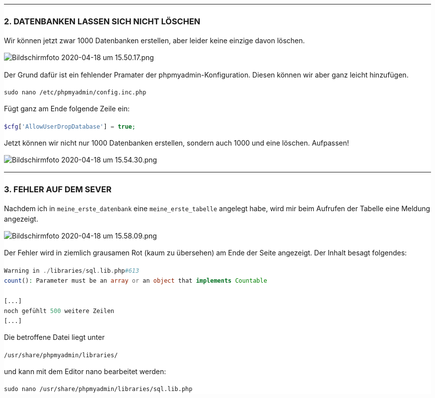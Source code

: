 ------

###  2. DATENBANKEN LASSEN SICH NICHT LÖSCHEN

Wir können jetzt zwar 1000 Datenbanken erstellen, aber leider keine einzige davon löschen.

![Bildschirmfoto 2020-04-18 um 15.50.17.png](https://web.archive.org/web/20221006032418im_/https://my.makesmart.net/assets/uploads/files/1587217912837-bildschirmfoto-2020-04-18-um-15.50.17.png)

Der Grund dafür ist ein fehlender Pramater der phpmyadmin-Konfiguration. Diesen können wir aber ganz leicht hinzufügen.

```shell
sudo nano /etc/phpmyadmin/config.inc.php
```

Fügt ganz am Ende folgende Zeile ein:

```php
$cfg['AllowUserDropDatabase'] = true;
```

Jetzt können wir nicht nur 1000 Datenbanken erstellen, sondern auch 1000 und eine löschen. Aufpassen!

![Bildschirmfoto 2020-04-18 um 15.54.30.png](https://web.archive.org/web/20221006032418im_/https://my.makesmart.net/assets/uploads/files/1587218125719-bildschirmfoto-2020-04-18-um-15.54.30.png)

------

###  3. FEHLER AUF DEM SEVER

Nachdem ich in `meine_erste_datenbank` eine `meine_erste_tabelle` angelegt habe, wird mir beim Aufrufen der Tabelle eine Meldung angezeigt.

![Bildschirmfoto 2020-04-18 um 15.58.09.png](https://web.archive.org/web/20221006032418im_/https://my.makesmart.net/assets/uploads/files/1587218313870-bildschirmfoto-2020-04-18-um-15.58.09.png)

Der Fehler wird in ziemlich grausamen Rot (kaum zu übersehen) am Ende der Seite angezeigt. Der Inhalt besagt folgendes:

```php
Warning in ./libraries/sql.lib.php#613
count(): Parameter must be an array or an object that implements Countable

[...]
noch gefühlt 500 weitere Zeilen
[...]
```

Die betroffene Datei liegt unter

```shell
/usr/share/phpmyadmin/libraries/
```

und kann mit dem Editor nano bearbeitet werden:

```shell
sudo nano /usr/share/phpmyadmin/libraries/sql.lib.php
```
